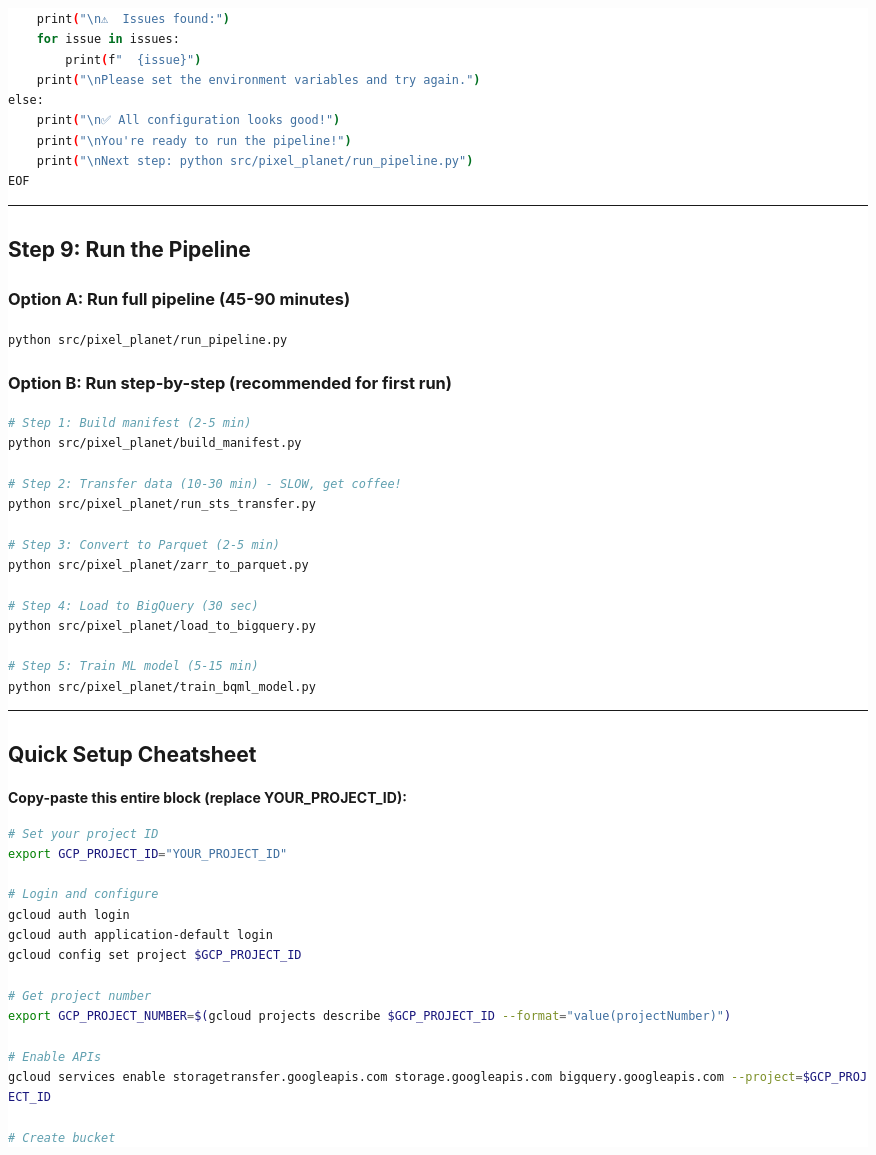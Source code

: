 ```bash
    print("\n⚠️  Issues found:")
    for issue in issues:
        print(f"  {issue}")
    print("\nPlease set the environment variables and try again.")
else:
    print("\n✅ All configuration looks good!")
    print("\nYou're ready to run the pipeline!")
    print("\nNext step: python src/pixel_planet/run_pipeline.py")
EOF
```

---

## Step 9: Run the Pipeline

### Option A: Run full pipeline (45-90 minutes)

```bash
python src/pixel_planet/run_pipeline.py
```

### Option B: Run step-by-step (recommended for first run)

```bash
# Step 1: Build manifest (2-5 min)
python src/pixel_planet/build_manifest.py

# Step 2: Transfer data (10-30 min) - SLOW, get coffee!
python src/pixel_planet/run_sts_transfer.py

# Step 3: Convert to Parquet (2-5 min)
python src/pixel_planet/zarr_to_parquet.py

# Step 4: Load to BigQuery (30 sec)
python src/pixel_planet/load_to_bigquery.py

# Step 5: Train ML model (5-15 min)
python src/pixel_planet/train_bqml_model.py
```

---

## Quick Setup Cheatsheet

**Copy-paste this entire block (replace YOUR_PROJECT_ID):**

```bash
# Set your project ID
export GCP_PROJECT_ID="YOUR_PROJECT_ID"

# Login and configure
gcloud auth login
gcloud auth application-default login
gcloud config set project $GCP_PROJECT_ID

# Get project number
export GCP_PROJECT_NUMBER=$(gcloud projects describe $GCP_PROJECT_ID --format="value(projectNumber)")

# Enable APIs
gcloud services enable storagetransfer.googleapis.com storage.googleapis.com bigquery.googleapis.com --project=$GCP_PROJECT_ID

# Create bucket
```